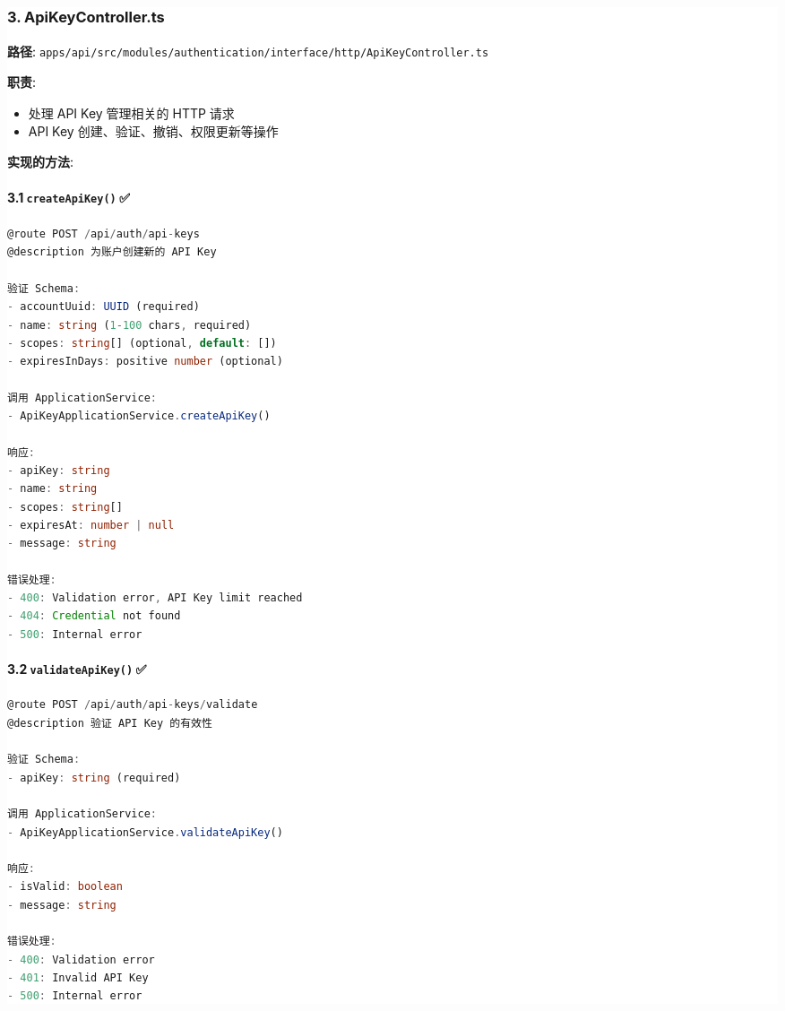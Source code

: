 ### 3. ApiKeyController.ts

**路径**: `apps/api/src/modules/authentication/interface/http/ApiKeyController.ts`

**职责**:

- 处理 API Key 管理相关的 HTTP 请求
- API Key 创建、验证、撤销、权限更新等操作

**实现的方法**:

#### 3.1 `createApiKey()` ✅

```typescript
@route POST /api/auth/api-keys
@description 为账户创建新的 API Key

验证 Schema:
- accountUuid: UUID (required)
- name: string (1-100 chars, required)
- scopes: string[] (optional, default: [])
- expiresInDays: positive number (optional)

调用 ApplicationService:
- ApiKeyApplicationService.createApiKey()

响应:
- apiKey: string
- name: string
- scopes: string[]
- expiresAt: number | null
- message: string

错误处理:
- 400: Validation error, API Key limit reached
- 404: Credential not found
- 500: Internal error
```

#### 3.2 `validateApiKey()` ✅

```typescript
@route POST /api/auth/api-keys/validate
@description 验证 API Key 的有效性

验证 Schema:
- apiKey: string (required)

调用 ApplicationService:
- ApiKeyApplicationService.validateApiKey()

响应:
- isValid: boolean
- message: string

错误处理:
- 400: Validation error
- 401: Invalid API Key
- 500: Internal error
```

